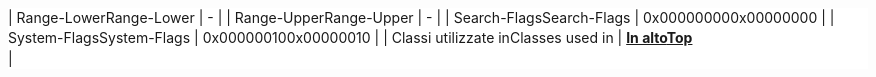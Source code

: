 | <span data-ttu-id="b3270-277">Range-Lower</span><span class="sxs-lookup"><span data-stu-id="b3270-277">Range-Lower</span></span>            | \-                              |
| <span data-ttu-id="b3270-278">Range-Upper</span><span class="sxs-lookup"><span data-stu-id="b3270-278">Range-Upper</span></span>            | \-                              |
| <span data-ttu-id="b3270-279">Search-Flags</span><span class="sxs-lookup"><span data-stu-id="b3270-279">Search-Flags</span></span>           | <span data-ttu-id="b3270-280">0x00000000</span><span class="sxs-lookup"><span data-stu-id="b3270-280">0x00000000</span></span>                      |
| <span data-ttu-id="b3270-281">System-Flags</span><span class="sxs-lookup"><span data-stu-id="b3270-281">System-Flags</span></span>           | <span data-ttu-id="b3270-282">0x00000010</span><span class="sxs-lookup"><span data-stu-id="b3270-282">0x00000010</span></span>                      |
| <span data-ttu-id="b3270-283">Classi utilizzate in</span><span class="sxs-lookup"><span data-stu-id="b3270-283">Classes used in</span></span>        | [<span data-ttu-id="b3270-284">**In alto**</span><span class="sxs-lookup"><span data-stu-id="b3270-284">**Top**</span></span>](c-top.md)<br/> |



 

 





